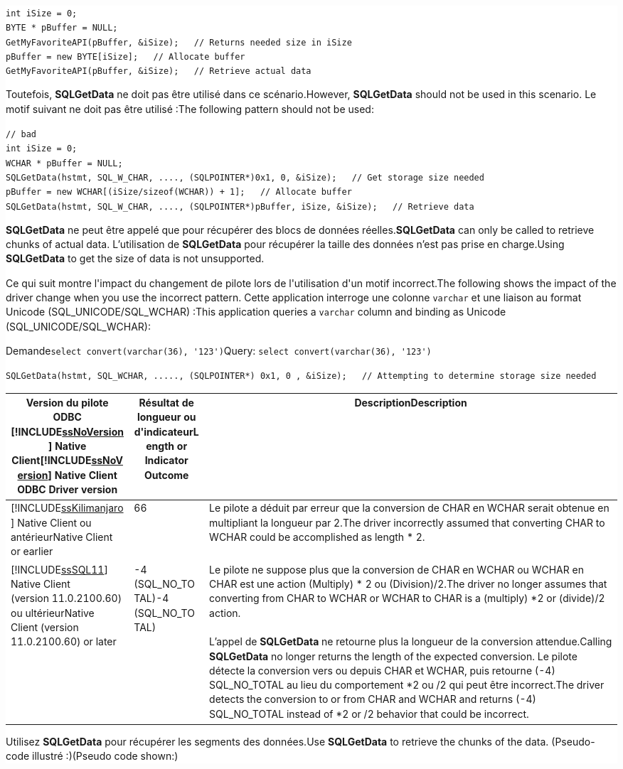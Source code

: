 ```  
int iSize = 0;  
BYTE * pBuffer = NULL;  
GetMyFavoriteAPI(pBuffer, &iSize);   // Returns needed size in iSize  
pBuffer = new BYTE[iSize];   // Allocate buffer   
GetMyFavoriteAPI(pBuffer, &iSize);   // Retrieve actual data  
```  
  
 <span data-ttu-id="f70eb-109">Toutefois, **SQLGetData** ne doit pas être utilisé dans ce scénario.</span><span class="sxs-lookup"><span data-stu-id="f70eb-109">However, **SQLGetData** should not be used in this scenario.</span></span> <span data-ttu-id="f70eb-110">Le motif suivant ne doit pas être utilisé :</span><span class="sxs-lookup"><span data-stu-id="f70eb-110">The following pattern should not be used:</span></span>  
  
```  
// bad  
int iSize = 0;  
WCHAR * pBuffer = NULL;  
SQLGetData(hstmt, SQL_W_CHAR, ...., (SQLPOINTER*)0x1, 0, &iSize);   // Get storage size needed  
pBuffer = new WCHAR[(iSize/sizeof(WCHAR)) + 1];   // Allocate buffer  
SQLGetData(hstmt, SQL_W_CHAR, ...., (SQLPOINTER*)pBuffer, iSize, &iSize);   // Retrieve data  
```  
  
 <span data-ttu-id="f70eb-111">**SQLGetData** ne peut être appelé que pour récupérer des blocs de données réelles.</span><span class="sxs-lookup"><span data-stu-id="f70eb-111">**SQLGetData** can only be called to retrieve chunks of actual data.</span></span> <span data-ttu-id="f70eb-112">L’utilisation de **SQLGetData** pour récupérer la taille des données n’est pas prise en charge.</span><span class="sxs-lookup"><span data-stu-id="f70eb-112">Using **SQLGetData** to get the size of data is not unsupported.</span></span>  
  
 <span data-ttu-id="f70eb-113">Ce qui suit montre l'impact du changement de pilote lors de l'utilisation d'un motif incorrect.</span><span class="sxs-lookup"><span data-stu-id="f70eb-113">The following shows the impact of the driver change when you use the incorrect pattern.</span></span> <span data-ttu-id="f70eb-114">Cette application interroge une colonne `varchar` et une liaison au format Unicode (SQL_UNICODE/SQL_WCHAR) :</span><span class="sxs-lookup"><span data-stu-id="f70eb-114">This application queries a `varchar` column and binding as Unicode (SQL_UNICODE/SQL_WCHAR):</span></span>  
  
 <span data-ttu-id="f70eb-115">Demande`select convert(varchar(36), '123')`</span><span class="sxs-lookup"><span data-stu-id="f70eb-115">Query:  `select convert(varchar(36), '123')`</span></span>  
  
```  
SQLGetData(hstmt, SQL_WCHAR, ....., (SQLPOINTER*) 0x1, 0 , &iSize);   // Attempting to determine storage size needed  
```  
  
|<span data-ttu-id="f70eb-116">Version du pilote ODBC [!INCLUDE[ssNoVersion](../../../includes/ssnoversion-md.md)] Native Client</span><span class="sxs-lookup"><span data-stu-id="f70eb-116">[!INCLUDE[ssNoVersion](../../../includes/ssnoversion-md.md)] Native Client ODBC Driver version</span></span>|<span data-ttu-id="f70eb-117">Résultat de longueur ou d'indicateur</span><span class="sxs-lookup"><span data-stu-id="f70eb-117">Length or Indicator Outcome</span></span>|<span data-ttu-id="f70eb-118">Description</span><span class="sxs-lookup"><span data-stu-id="f70eb-118">Description</span></span>|  
|-----------------------------------------------------------------|---------------------------------|-----------------|  
|[!INCLUDE[ssKilimanjaro](../../../includes/sskilimanjaro-md.md)] <span data-ttu-id="f70eb-119">Native Client ou antérieur</span><span class="sxs-lookup"><span data-stu-id="f70eb-119">Native Client or earlier</span></span>|<span data-ttu-id="f70eb-120">6</span><span class="sxs-lookup"><span data-stu-id="f70eb-120">6</span></span>|<span data-ttu-id="f70eb-121">Le pilote a déduit par erreur que la conversion de CHAR en WCHAR serait obtenue en multipliant la longueur par 2.</span><span class="sxs-lookup"><span data-stu-id="f70eb-121">The driver incorrectly assumed that converting CHAR to WCHAR could be accomplished as length \* 2.</span></span>|  
|[!INCLUDE[ssSQL11](../../../includes/sssql11-md.md)] <span data-ttu-id="f70eb-122">Native Client (version 11.0.2100.60) ou ultérieur</span><span class="sxs-lookup"><span data-stu-id="f70eb-122">Native Client (version 11.0.2100.60) or later</span></span>|<span data-ttu-id="f70eb-123">-4 (SQL_NO_TOTAL)</span><span class="sxs-lookup"><span data-stu-id="f70eb-123">-4 (SQL_NO_TOTAL)</span></span>|<span data-ttu-id="f70eb-124">Le pilote ne suppose plus que la conversion de CHAR en WCHAR ou WCHAR en CHAR est une action (Multiply) \* 2 ou (Division)/2.</span><span class="sxs-lookup"><span data-stu-id="f70eb-124">The driver no longer assumes that converting from CHAR to WCHAR or WCHAR to CHAR is a (multiply) \*2 or (divide)/2 action.</span></span><br /><br /> <span data-ttu-id="f70eb-125">L’appel de **SQLGetData** ne retourne plus la longueur de la conversion attendue.</span><span class="sxs-lookup"><span data-stu-id="f70eb-125">Calling **SQLGetData** no longer returns the length of the expected conversion.</span></span> <span data-ttu-id="f70eb-126">Le pilote détecte la conversion vers ou depuis CHAR et WCHAR, puis retourne (-4) SQL_NO_TOTAL au lieu du comportement \*2 ou /2 qui peut être incorrect.</span><span class="sxs-lookup"><span data-stu-id="f70eb-126">The driver detects the conversion to or from CHAR and WCHAR and returns (-4) SQL_NO_TOTAL instead of \*2 or /2 behavior that could be incorrect.</span></span>|  
  
 <span data-ttu-id="f70eb-127">Utilisez **SQLGetData** pour récupérer les segments des données.</span><span class="sxs-lookup"><span data-stu-id="f70eb-127">Use **SQLGetData** to retrieve the chunks of the data.</span></span> <span data-ttu-id="f70eb-128">(Pseudo-code illustré :)</span><span class="sxs-lookup"><span data-stu-id="f70eb-128">(Pseudo code shown:)</span></span>  
  